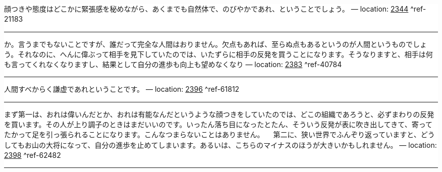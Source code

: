 顔つきや態度はどこかに緊張感を秘めながら、あくまでも自然体で、のびやかであれ、ということでしょう。 — location: [2344](kindle://book?action=open&asin=B01BXQ5N1U&location=2344) ^ref-21183

---
か。言うまでもないことですが、誰だって完全な人間はおりません。欠点もあれば、至らぬ点もあるというのが人間というものでしょう。それなのに、へんに偉ぶって相手を見下していたのでは、いたずらに相手の反発を買うことになります。そうなりますと、相手は何も言ってくれなくなりますし、結果として自分の進歩も向上も望めなくなり — location: [2383](kindle://book?action=open&asin=B01BXQ5N1U&location=2383) ^ref-40784

---
人間すべからく謙虚であれということです。 — location: [2396](kindle://book?action=open&asin=B01BXQ5N1U&location=2396) ^ref-61812

---
まず第一は、おれは偉いんだとか、おれは有能なんだというような顔つきをしていたのでは、どこの組織であろうと、必ずまわりの反発を買います。その人が上り調子のときはまだいいのです。いったん落ち目になったとたん、そういう反発が表に吹き出してきて、寄ってたかって足を引っ張られることになります。こんなつまらないことはありません。 　第二に、狭い世界でふんぞり返っていますと、どうしてもお山の大将になって、自分の進歩を止めてしまいます。あるいは、こちらのマイナスのほうが大きいかもしれません。 — location: [2398](kindle://book?action=open&asin=B01BXQ5N1U&location=2398) ^ref-62482

---
